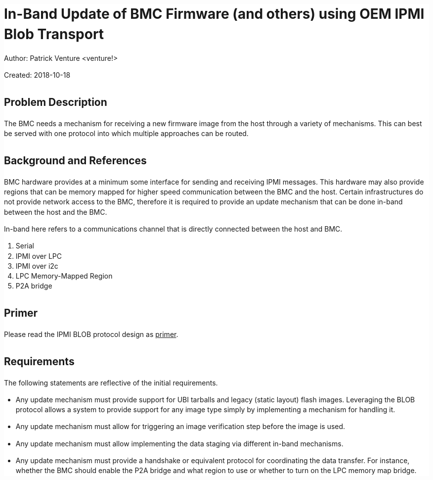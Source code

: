 # In-Band Update of BMC Firmware (and others) using OEM IPMI Blob Transport

Author: Patrick Venture <venture!>

Created: 2018-10-18

## Problem Description

The BMC needs a mechanism for receiving a new firmware image from the host
through a variety of mechanisms. This can best be served with one protocol into
which multiple approaches can be routed.

## Background and References

BMC hardware provides at a minimum some interface for sending and receiving IPMI
messages. This hardware may also provide regions that can be memory mapped for
higher speed communication between the BMC and the host. Certain infrastructures
do not provide network access to the BMC, therefore it is required to provide an
update mechanism that can be done in-band between the host and the BMC.

In-band here refers to a communications channel that is directly connected
between the host and BMC.

1. Serial
1. IPMI over LPC
1. IPMI over i2c
1. LPC Memory-Mapped Region
1. P2A bridge

## Primer

Please read the IPMI BLOB protocol design as
[primer](https://github.com/openbmc/phosphor-ipmi-blobs/blob/master/README.md).

## Requirements

The following statements are reflective of the initial requirements.

- Any update mechanism must provide support for UBI tarballs and legacy (static
  layout) flash images. Leveraging the BLOB protocol allows a system to provide
  support for any image type simply by implementing a mechanism for handling it.

- Any update mechanism must allow for triggering an image verification step
  before the image is used.

- Any update mechanism must allow implementing the data staging via different
  in-band mechanisms.

- Any update mechanism must provide a handshake or equivalent protocol for
  coordinating the data transfer. For instance, whether the BMC should enable
  the P2A bridge and what region to use or whether to turn on the LPC memory map
  bridge.
